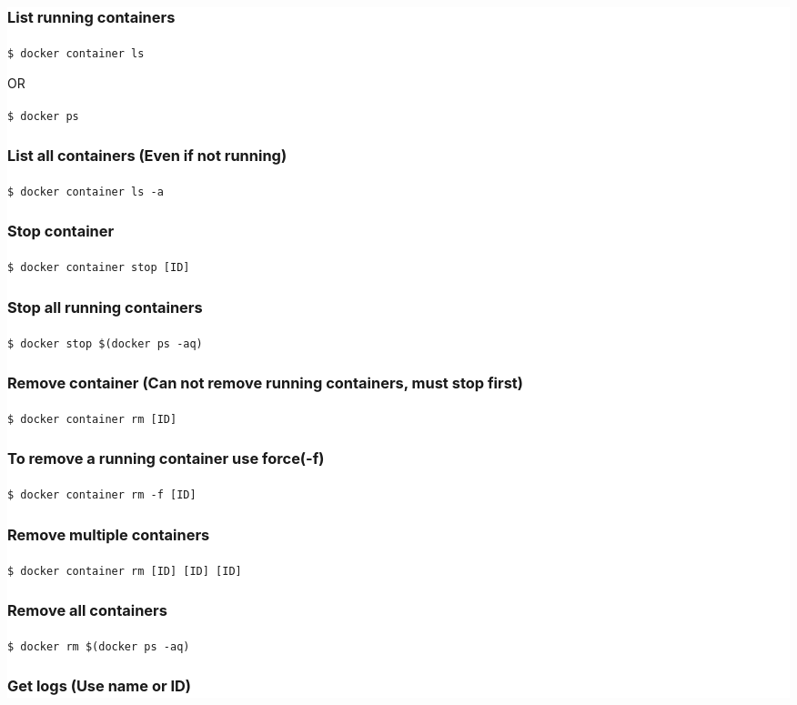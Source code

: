 ### List running containers

```
$ docker container ls
```

OR

```
$ docker ps
```

### List all containers (Even if not running)

```
$ docker container ls -a
```

### Stop container

```
$ docker container stop [ID]
```

### Stop all running containers

```
$ docker stop $(docker ps -aq)
```

### Remove container (Can not remove running containers, must stop first)

```
$ docker container rm [ID]
```

### To remove a running container use force(-f)

```
$ docker container rm -f [ID]
```

### Remove multiple containers

```
$ docker container rm [ID] [ID] [ID]
```

### Remove all containers

```
$ docker rm $(docker ps -aq)
```

### Get logs (Use name or ID)
